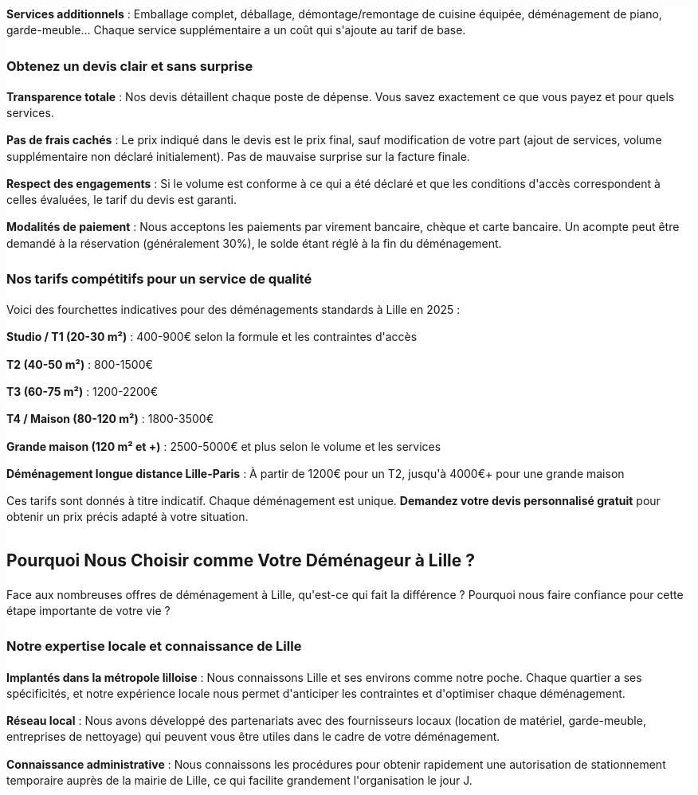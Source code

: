 **Services additionnels** : Emballage complet, déballage, démontage/remontage de cuisine équipée, déménagement de piano, garde-meuble... Chaque service supplémentaire a un coût qui s'ajoute au tarif de base.

### Obtenez un devis clair et sans surprise

**Transparence totale** : Nos devis détaillent chaque poste de dépense. Vous savez exactement ce que vous payez et pour quels services.

**Pas de frais cachés** : Le prix indiqué dans le devis est le prix final, sauf modification de votre part (ajout de services, volume supplémentaire non déclaré initialement). Pas de mauvaise surprise sur la facture finale.

**Respect des engagements** : Si le volume est conforme à ce qui a été déclaré et que les conditions d'accès correspondent à celles évaluées, le tarif du devis est garanti.

**Modalités de paiement** : Nous acceptons les paiements par virement bancaire, chèque et carte bancaire. Un acompte peut être demandé à la réservation (généralement 30%), le solde étant réglé à la fin du déménagement.

### Nos tarifs compétitifs pour un service de qualité

Voici des fourchettes indicatives pour des déménagements standards à Lille en 2025 :

**Studio / T1 (20-30 m²)** : 400-900€ selon la formule et les contraintes d'accès

**T2 (40-50 m²)** : 800-1500€

**T3 (60-75 m²)** : 1200-2200€

**T4 / Maison (80-120 m²)** : 1800-3500€

**Grande maison (120 m² et +)** : 2500-5000€ et plus selon le volume et les services

**Déménagement longue distance Lille-Paris** : À partir de 1200€ pour un T2, jusqu'à 4000€+ pour une grande maison

Ces tarifs sont donnés à titre indicatif. Chaque déménagement est unique. **Demandez votre devis personnalisé gratuit** pour obtenir un prix précis adapté à votre situation.

## Pourquoi Nous Choisir comme Votre Déménageur à Lille ?

Face aux nombreuses offres de déménagement à Lille, qu'est-ce qui fait la différence ? Pourquoi nous faire confiance pour cette étape importante de votre vie ?

### Notre expertise locale et connaissance de Lille

**Implantés dans la métropole lilloise** : Nous connaissons Lille et ses environs comme notre poche. Chaque quartier a ses spécificités, et notre expérience locale nous permet d'anticiper les contraintes et d'optimiser chaque déménagement.

**Réseau local** : Nous avons développé des partenariats avec des fournisseurs locaux (location de matériel, garde-meuble, entreprises de nettoyage) qui peuvent vous être utiles dans le cadre de votre déménagement.

**Connaissance administrative** : Nous connaissons les procédures pour obtenir rapidement une autorisation de stationnement temporaire auprès de la mairie de Lille, ce qui facilite grandement l'organisation le jour J.
